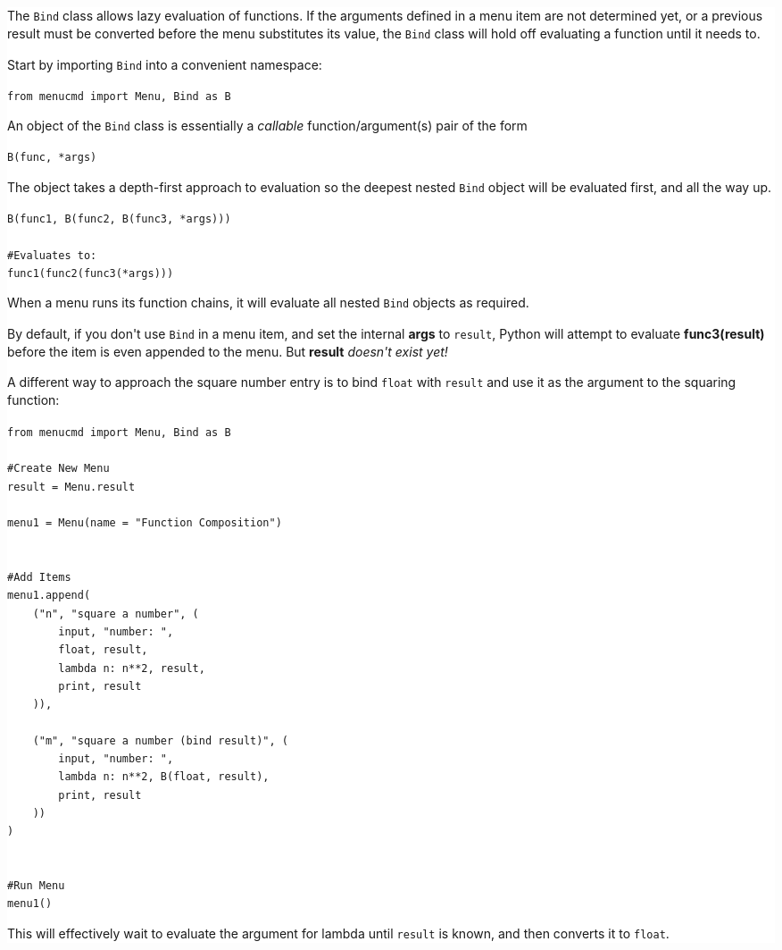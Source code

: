 The `Bind` class allows lazy evaluation of functions.  If the arguments defined in a menu item are not determined yet,
or a previous result must be converted before the menu substitutes its value, the `Bind` class will hold off evaluating a 
function until it needs to.

Start by importing `Bind` into a convenient namespace:
```commandline
from menucmd import Menu, Bind as B
```

An object of the `Bind` class is essentially a *callable* function/argument(s) pair of the form
```commandline
B(func, *args)
```
The object takes a depth-first approach to evaluation so the deepest nested `Bind` object 
will be evaluated first, and all the way up.

```commandline
B(func1, B(func2, B(func3, *args)))

#Evaluates to:
func1(func2(func3(*args)))
```
When a menu runs its function chains, it will evaluate all nested `Bind` objects as required.

By default, if you don't use `Bind` in a menu item, and set the internal **args** to `result`, Python will attempt
to evaluate **func3(result)** before the item is even appended to the menu.  But **result** *doesn't exist yet!*

A different way to approach the square number entry is to bind `float` with `result` and use it as the argument
to the squaring function:

```commandline
from menucmd import Menu, Bind as B

#Create New Menu
result = Menu.result

menu1 = Menu(name = "Function Composition")


#Add Items
menu1.append(
    ("n", "square a number", (
        input, "number: ", 
        float, result, 
        lambda n: n**2, result, 
        print, result
    )),

    ("m", "square a number (bind result)", (
        input, "number: ", 
        lambda n: n**2, B(float, result), 
        print, result
    ))
)


#Run Menu
menu1()
```
This will effectively wait to evaluate the argument for lambda until `result` is known, 
and then converts it to `float`.
